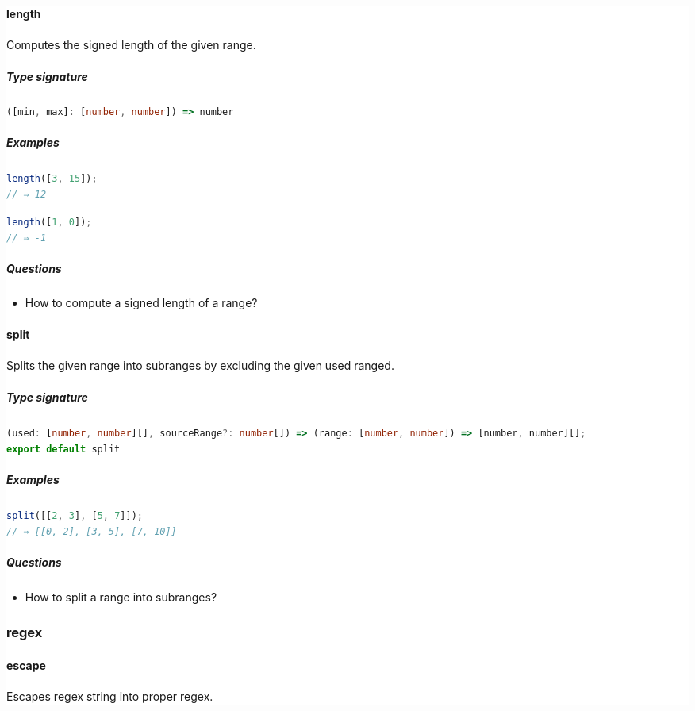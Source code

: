 #### length

Computes the signed length of the given range.

##### Type signature


```typescript
([min, max]: [number, number]) => number
```


##### Examples


```javascript
length([3, 15]);
// ⇒ 12
```

```javascript
length([1, 0]);
// ⇒ -1
```


##### Questions

- How to compute a signed length of a range?

#### split

Splits the given range into subranges by excluding the given used ranged.

##### Type signature


```typescript
(used: [number, number][], sourceRange?: number[]) => (range: [number, number]) => [number, number][];
export default split
```


##### Examples


```javascript
split([[2, 3], [5, 7]]);
// ⇒ [[0, 2], [3, 5], [7, 10]]
```


##### Questions

- How to split a range into subranges?

### regex

#### escape

Escapes regex string into proper regex.

